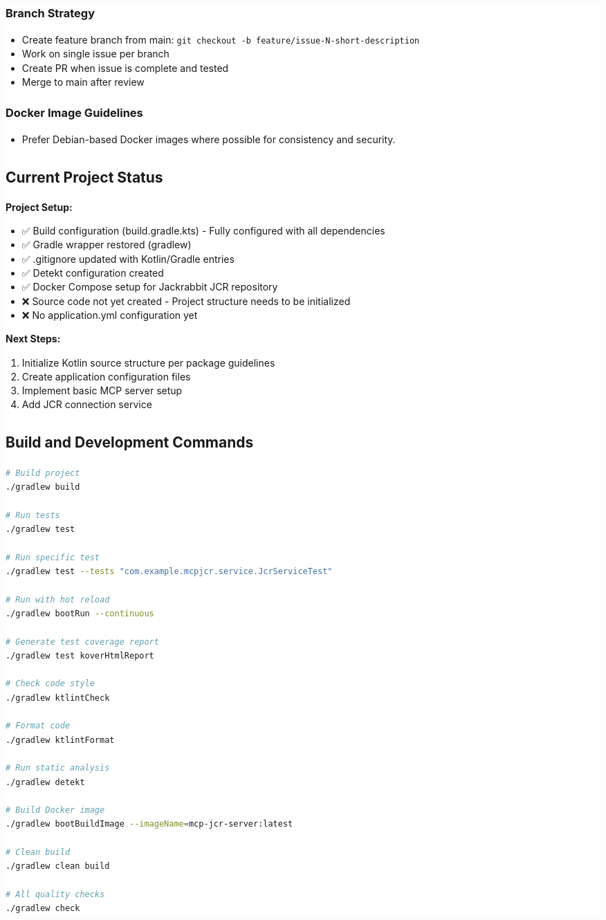 ### Branch Strategy
- Create feature branch from main: `git checkout -b feature/issue-N-short-description`
- Work on single issue per branch
- Create PR when issue is complete and tested
- Merge to main after review

### Docker Image Guidelines
- Prefer Debian-based Docker images where possible for consistency and security.

## Current Project Status

**Project Setup:**
- ✅ Build configuration (build.gradle.kts) - Fully configured with all dependencies
- ✅ Gradle wrapper restored (gradlew)
- ✅ .gitignore updated with Kotlin/Gradle entries
- ✅ Detekt configuration created
- ✅ Docker Compose setup for Jackrabbit JCR repository
- ❌ Source code not yet created - Project structure needs to be initialized
- ❌ No application.yml configuration yet

**Next Steps:**
1. Initialize Kotlin source structure per package guidelines
2. Create application configuration files
3. Implement basic MCP server setup
4. Add JCR connection service

## Build and Development Commands

```bash
# Build project
./gradlew build

# Run tests
./gradlew test

# Run specific test
./gradlew test --tests "com.example.mcpjcr.service.JcrServiceTest"

# Run with hot reload
./gradlew bootRun --continuous

# Generate test coverage report
./gradlew test koverHtmlReport

# Check code style
./gradlew ktlintCheck

# Format code
./gradlew ktlintFormat

# Run static analysis
./gradlew detekt

# Build Docker image
./gradlew bootBuildImage --imageName=mcp-jcr-server:latest

# Clean build
./gradlew clean build

# All quality checks
./gradlew check
```
